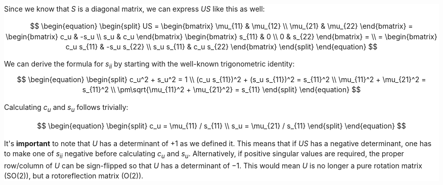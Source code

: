 Since we know that $S$ is a diagonal matrix, we can express $US$ like this as well:

$$
\begin{equation}
\begin{split}
US = 
\begin{bmatrix}
\mu_{11} & \mu_{12} \\
\mu_{21} & \mu_{22}
\end{bmatrix} =
\begin{bmatrix}
c_u & -s_u \\
s_u & c_u
\end{bmatrix}
\begin{bmatrix}
s_{11} & 0 \\
0 & s_{22}
\end{bmatrix} = \\ =
\begin{bmatrix}
 c_u s_{11} & -s_u s_{22} \\
s_u s_{11} & c_u s_{22}
\end{bmatrix}
\end{split}
\end{equation}
$$

We can derive the formula for $s_{ii}$ by starting with the well-known trigonometric identity:
$$
\begin{equation}
\begin{split}
c_u^2 + s_u^2 = 1 \\
(c_u s_{11})^2 + (s_u s_{11})^2 = s_{11}^2 \\
\mu_{11}^2 + \mu_{21}^2 = s_{11}^2 \\
\pm\sqrt{\mu_{11}^2 + \mu_{21}^2} = s_{11}
\end{split}
\end{equation}
$$

Calculating $c_u$ and $s_u$ follows trivially:

$$
\begin{equation}
\begin{split}
c_u = \mu_{11} / s_{11} \\
s_u = \mu_{21} / s_{11}
\end{split}
\end{equation}
$$

It's **important** to note that $U$ has a determinant of $+1$ as we defined it. This means that if $US$ has a negative determinant, one has to make one of $s_{ii}$ negative before calculating $c_u$ and $s_u$. Alternatively, if positive singular values are required, the proper row/column of $U$ can be sign-flipped so that $U$ has a determinant of $-1$. This would mean $U$ is no longer a pure rotation matrix (SO(2)), but a rotoreflection matrix (O(2)).
